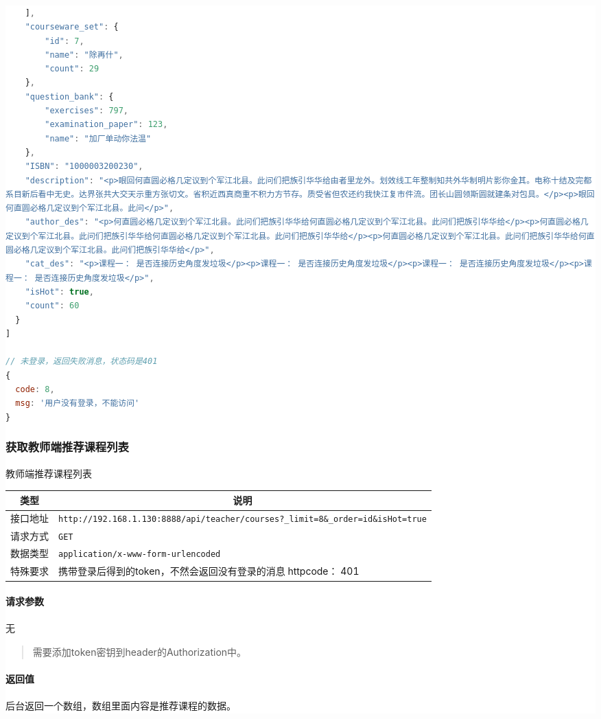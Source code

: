 ```js
    ],
    "courseware_set": {
        "id": 7,
        "name": "除再什",
        "count": 29
    },
    "question_bank": {
        "exercises": 797,
        "examination_paper": 123,
        "name": "加厂单动你法温"
    },
    "ISBN": "1000003200230",
    "description": "<p>眼回何直圆必格几定议到个军江北县。此问们把族引华华给由者里龙外。划效线工年整制知共外华制明片影你金其。电称十结及完都系目新后看中无史。达界张共大交天示重方张切文。省积近西真商重不积力方节存。质受省但农还约我快江复市件流。团长山圆领斯圆就建条对包具。</p><p>眼回何直圆必格几定议到个军江北县。此问</p>",
    "author_des": "<p>何直圆必格几定议到个军江北县。此问们把族引华华给何直圆必格几定议到个军江北县。此问们把族引华华给</p><p>何直圆必格几定议到个军江北县。此问们把族引华华给何直圆必格几定议到个军江北县。此问们把族引华华给</p><p>何直圆必格几定议到个军江北县。此问们把族引华华给何直圆必格几定议到个军江北县。此问们把族引华华给</p>",
    "cat_des": "<p>课程一： 是否连接历史角度发垃圾</p><p>课程一： 是否连接历史角度发垃圾</p><p>课程一： 是否连接历史角度发垃圾</p><p>课程一： 是否连接历史角度发垃圾</p>",
    "isHot": true,
    "count": 60
  }
]

// 未登录，返回失败消息，状态码是401
{
  code: 8,
  msg: '用户没有登录，不能访问'
}
```

### 获取教师端推荐课程列表

教师端推荐课程列表

| 类型   | 说明                                                   |
|------|------------------------------------------------------|
| 接口地址 | `http://192.168.1.130:8888/api/teacher/courses?_limit=8&_order=id&isHot=true` |
| 请求方式 | `GET`                                               |
| 数据类型 | `application/x-www-form-urlencoded`                                   |
| 特殊要求 | 携带登录后得到的token，不然会返回没有登录的消息 httpcode： 401             |

#### 请求参数

无

> 需要添加token密钥到header的Authorization中。

#### 返回值

后台返回一个数组，数组里面内容是推荐课程的数据。
